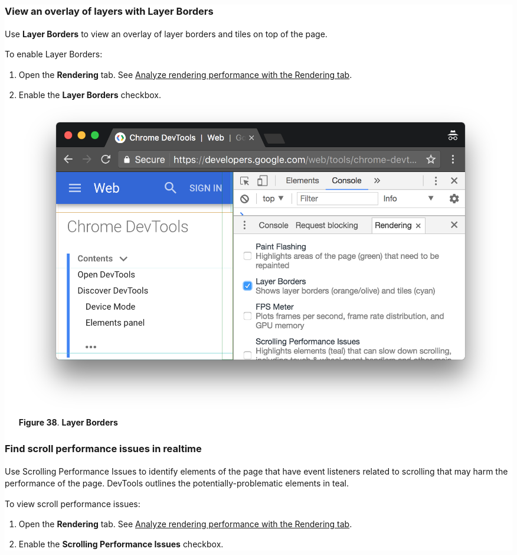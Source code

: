### View an overlay of layers with Layer Borders

Use **Layer Borders** to view an overlay of layer borders and tiles on top of the page.

To enable Layer Borders:

1. Open the **Rendering** tab. See [Analyze rendering performance with the Rendering tab](https://developers.google.com/web/tools/chrome-devtools/evaluate-performance/reference#rendering).

2. Enable the **Layer Borders** checkbox.
 ![Layer Borders](../_resources/eee887b58769a04be890b7e00a4321b8.png)
 **Figure 38**. **Layer Borders**

### Find scroll performance issues in realtime

Use Scrolling Performance Issues to identify elements of the page that have event listeners related to scrolling that may harm the performance of the page. DevTools outlines the potentially-problematic elements in teal.

To view scroll performance issues:

1. Open the **Rendering** tab. See [Analyze rendering performance with the Rendering tab](https://developers.google.com/web/tools/chrome-devtools/evaluate-performance/reference#rendering).

2. Enable the **Scrolling Performance Issues** checkbox.
